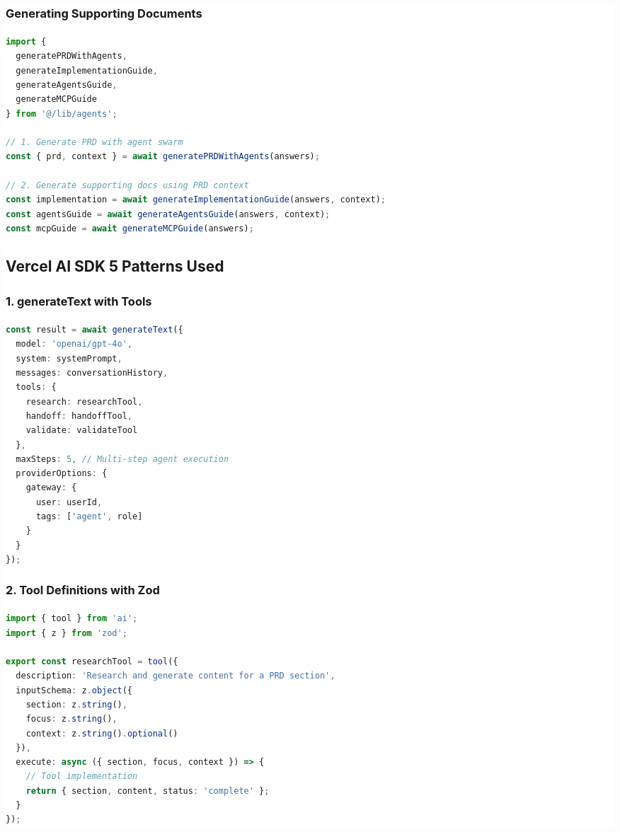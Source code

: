 ### Generating Supporting Documents

```typescript
import {
  generatePRDWithAgents,
  generateImplementationGuide,
  generateAgentsGuide,
  generateMCPGuide
} from '@/lib/agents';

// 1. Generate PRD with agent swarm
const { prd, context } = await generatePRDWithAgents(answers);

// 2. Generate supporting docs using PRD context
const implementation = await generateImplementationGuide(answers, context);
const agentsGuide = await generateAgentsGuide(answers, context);
const mcpGuide = await generateMCPGuide(answers);
```

## Vercel AI SDK 5 Patterns Used

### 1. **generateText with Tools**
```typescript
const result = await generateText({
  model: 'openai/gpt-4o',
  system: systemPrompt,
  messages: conversationHistory,
  tools: {
    research: researchTool,
    handoff: handoffTool,
    validate: validateTool
  },
  maxSteps: 5, // Multi-step agent execution
  providerOptions: {
    gateway: {
      user: userId,
      tags: ['agent', role]
    }
  }
});
```

### 2. **Tool Definitions with Zod**
```typescript
import { tool } from 'ai';
import { z } from 'zod';

export const researchTool = tool({
  description: 'Research and generate content for a PRD section',
  inputSchema: z.object({
    section: z.string(),
    focus: z.string(),
    context: z.string().optional()
  }),
  execute: async ({ section, focus, context }) => {
    // Tool implementation
    return { section, content, status: 'complete' };
  }
});
```
